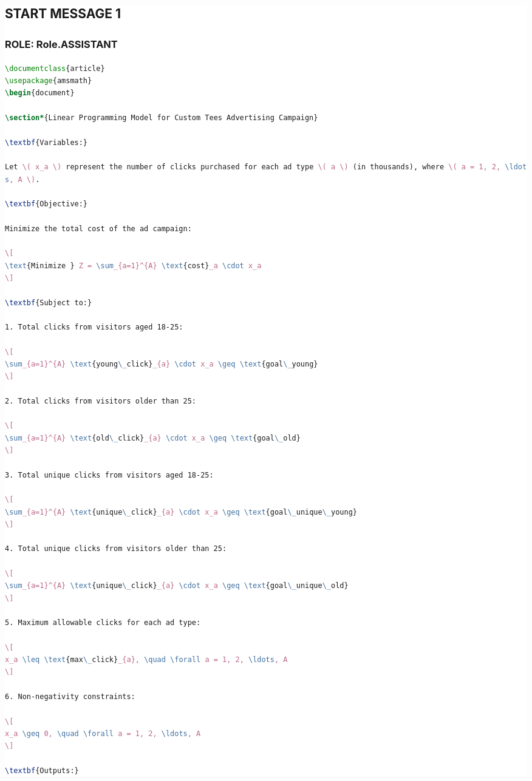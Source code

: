 
## START MESSAGE 1 
### ROLE: Role.ASSISTANT
```latex
\documentclass{article}
\usepackage{amsmath}
\begin{document}

\section*{Linear Programming Model for Custom Tees Advertising Campaign}

\textbf{Variables:}

Let \( x_a \) represent the number of clicks purchased for each ad type \( a \) (in thousands), where \( a = 1, 2, \ldots, A \).

\textbf{Objective:}

Minimize the total cost of the ad campaign:

\[
\text{Minimize } Z = \sum_{a=1}^{A} \text{cost}_a \cdot x_a
\]

\textbf{Subject to:}

1. Total clicks from visitors aged 18-25:

\[
\sum_{a=1}^{A} \text{young\_click}_{a} \cdot x_a \geq \text{goal\_young}
\]

2. Total clicks from visitors older than 25:

\[
\sum_{a=1}^{A} \text{old\_click}_{a} \cdot x_a \geq \text{goal\_old}
\]

3. Total unique clicks from visitors aged 18-25:

\[
\sum_{a=1}^{A} \text{unique\_click}_{a} \cdot x_a \geq \text{goal\_unique\_young}
\]

4. Total unique clicks from visitors older than 25:

\[
\sum_{a=1}^{A} \text{unique\_click}_{a} \cdot x_a \geq \text{goal\_unique\_old}
\]

5. Maximum allowable clicks for each ad type:

\[
x_a \leq \text{max\_click}_{a}, \quad \forall a = 1, 2, \ldots, A
\]

6. Non-negativity constraints:

\[
x_a \geq 0, \quad \forall a = 1, 2, \ldots, A
\]

\textbf{Outputs:}
```